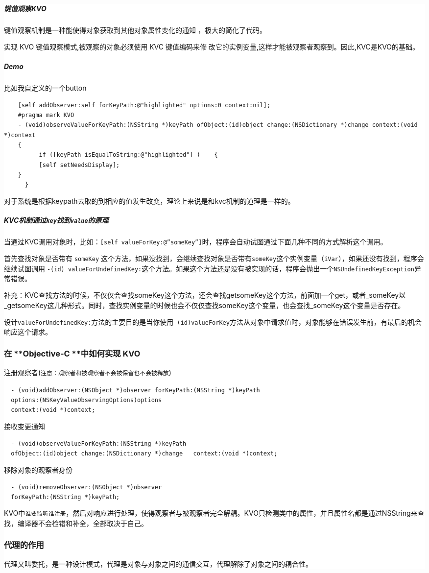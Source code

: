 ##### **键值观察KVO**

键值观察机制是一种能使得对象获取到其他对象属性变化的通知 ，极大的简化了代码。

实现 KVO 键值观察模式,被观察的对象必须使用 KVC 键值编码来修 改它的实例变量,这样才能被观察者观察到。因此,KVC是KVO的基础。

##### **Demo**

比如我自定义的一个button

```
    [self addObserver:self forKeyPath:@"highlighted" options:0 context:nil]; 
    #pragma mark KVO 
    - (void)observeValueForKeyPath:(NSString *)keyPath ofObject:(id)object change:(NSDictionary *)change context:(void *)context 
    { 
          if ([keyPath isEqualToString:@"highlighted"] ) 	{ 
          [self setNeedsDisplay]; 
    } 
      } 
 ```
 
对于系统是根据keypath去取的到相应的值发生改变，理论上来说是和kvc机制的道理是一样的。

##### KVC机制通过`key`找到`value`的原理

当通过KVC调用对象时，比如：`[self valueForKey:@”someKey”]`时，程序会自动试图通过下面几种不同的方式解析这个调用。

首先查找对象是否带有 `someKey` 这个方法，如果没找到，会继续查找对象是否带有`someKey`这个实例变量（`iVar`），如果还没有找到，程序会继续试图调用 `-(id) valueForUndefinedKey:`这个方法。如果这个方法还是没有被实现的话，程序会抛出一个`NSUndefinedKeyException`异常错误。

补充：KVC查找方法的时候，不仅仅会查找someKey这个方法，还会查找getsomeKey这个方法，前面加一个get，或者_someKey以_getsomeKey这几种形式。同时，查找实例变量的时候也会不仅仅查找someKey这个变量，也会查找_someKey这个变量是否存在。

设计`valueForUndefinedKey:`方法的主要目的是当你使用`-(id)valueForKey`方法从对象中请求值时，对象能够在错误发生前，有最后的机会响应这个请求。

### 在 **Objective-C **中如何实现 **KVO**

注册观察者(`注意：观察者和被观察者不会被保留也不会被释放`) 

      - (void)addObserver:(NSObject *)observer forKeyPath:(NSString *)keyPath 
      options:(NSKeyValueObservingOptions)options 
      context:(void *)context; 

接收变更通知

      - (void)observeValueForKeyPath:(NSString *)keyPath 
      ofObject:(id)object change:(NSDictionary *)change   context:(void *)context; 

 移除对象的观察者身份
 
      - (void)removeObserver:(NSObject *)observer 
      forKeyPath:(NSString *)keyPath; 

KVO中`谁要监听谁注册`，然后对响应进行处理，使得观察者与被观察者完全解耦。KVO只检测类中的属性，并且属性名都是通过NSString来查找，编译器不会检错和补全，全部取决于自己。

### 代理的作用

代理又叫委托，是一种设计模式，代理是对象与对象之间的通信交互，代理解除了对象之间的耦合性。
